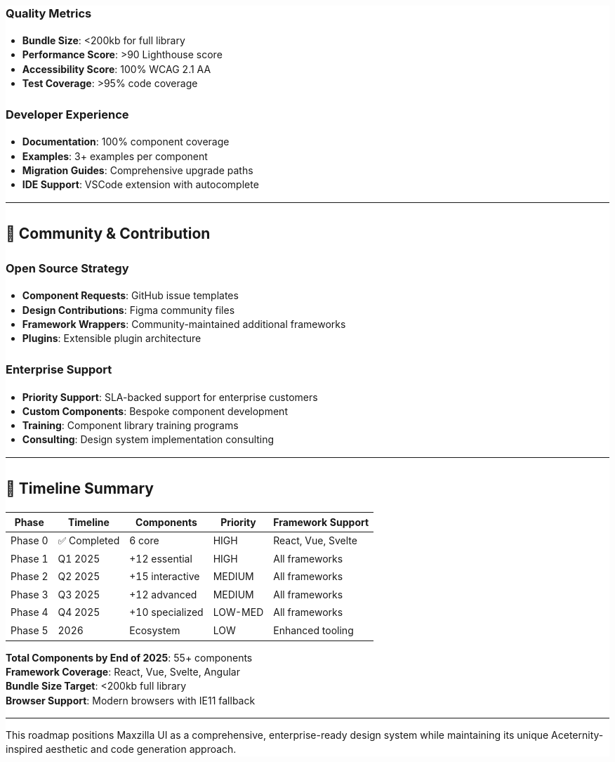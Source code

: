 ### Quality Metrics
- **Bundle Size**: <200kb for full library
- **Performance Score**: >90 Lighthouse score
- **Accessibility Score**: 100% WCAG 2.1 AA
- **Test Coverage**: >95% code coverage

### Developer Experience
- **Documentation**: 100% component coverage
- **Examples**: 3+ examples per component
- **Migration Guides**: Comprehensive upgrade paths
- **IDE Support**: VSCode extension with autocomplete

---

## 🤝 Community & Contribution

### Open Source Strategy
- **Component Requests**: GitHub issue templates
- **Design Contributions**: Figma community files
- **Framework Wrappers**: Community-maintained additional frameworks
- **Plugins**: Extensible plugin architecture

### Enterprise Support
- **Priority Support**: SLA-backed support for enterprise customers
- **Custom Components**: Bespoke component development
- **Training**: Component library training programs
- **Consulting**: Design system implementation consulting

---

## 📅 Timeline Summary

| Phase | Timeline | Components | Priority | Framework Support |
|-------|----------|------------|----------|-------------------|
| Phase 0 | ✅ Completed | 6 core | HIGH | React, Vue, Svelte |
| Phase 1 | Q1 2025 | +12 essential | HIGH | All frameworks |
| Phase 2 | Q2 2025 | +15 interactive | MEDIUM | All frameworks |
| Phase 3 | Q3 2025 | +12 advanced | MEDIUM | All frameworks |
| Phase 4 | Q4 2025 | +10 specialized | LOW-MED | All frameworks |
| Phase 5 | 2026 | Ecosystem | LOW | Enhanced tooling |

**Total Components by End of 2025**: 55+ components  
**Framework Coverage**: React, Vue, Svelte, Angular  
**Bundle Size Target**: <200kb full library  
**Browser Support**: Modern browsers with IE11 fallback  

---

This roadmap positions Maxzilla UI as a comprehensive, enterprise-ready design system while maintaining its unique Aceternity-inspired aesthetic and code generation approach.